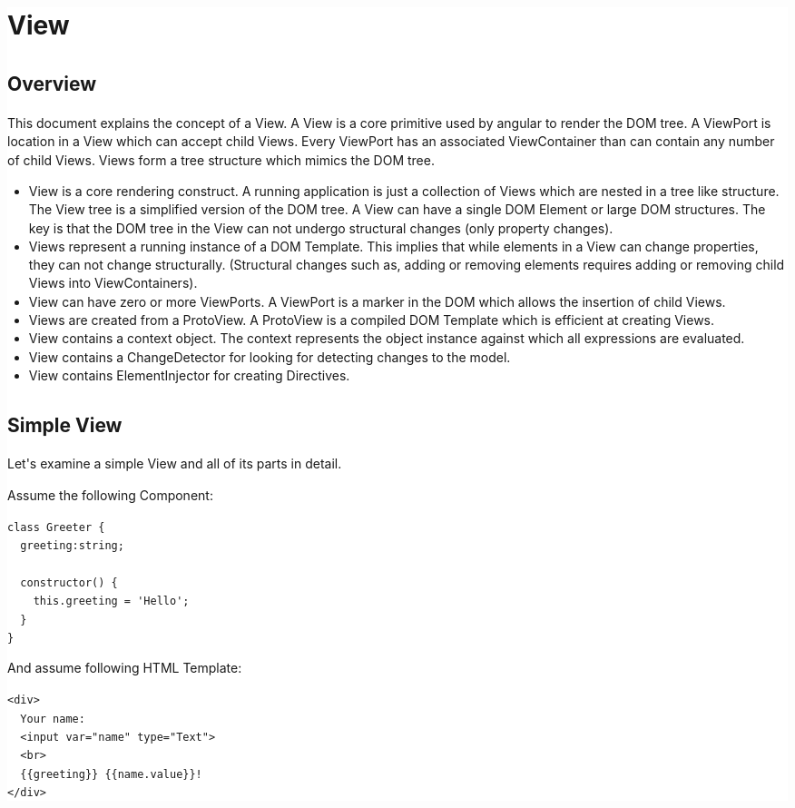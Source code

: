 # View

## Overview

This document explains the concept of a View. 
A View is a core primitive used by angular to render the DOM tree. 
A ViewPort is location in a View which can accept child Views.
Every ViewPort has an associated ViewContainer than can contain any number of child Views.
Views form a tree structure which mimics the DOM tree.

* View is a core rendering construct. A running application is just a collection of Views which are 
  nested in a tree like structure. The View tree is a simplified version of the DOM tree. A View can 
  have a single DOM Element or large DOM structures. The key is that the DOM tree in the View can 
  not undergo structural changes (only property changes).
* Views represent a running instance of a DOM Template. This implies that while elements in a View 
  can change properties, they can not change structurally. (Structural changes such as, adding or 
  removing elements requires adding or removing child Views into ViewContainers).
* View can have zero or more ViewPorts. A ViewPort is a marker in the DOM which allows 
  the insertion of child Views.
* Views are created from a ProtoView. A ProtoView is a compiled DOM Template which is efficient at 
  creating Views.
* View contains a context object. The context represents the object instance against which all 
  expressions are evaluated.
* View contains a ChangeDetector for looking for detecting changes to the model.
* View contains ElementInjector for creating Directives.

## Simple View

Let's examine a simple View and all of its parts in detail.

Assume the following Component:

```
class Greeter {
  greeting:string;

  constructor() {
    this.greeting = 'Hello';
  }
}
```

And assume following HTML Template:

```
<div>
  Your name:
  <input var="name" type="Text">
  <br>
  {{greeting}} {{name.value}}!
</div>
```
